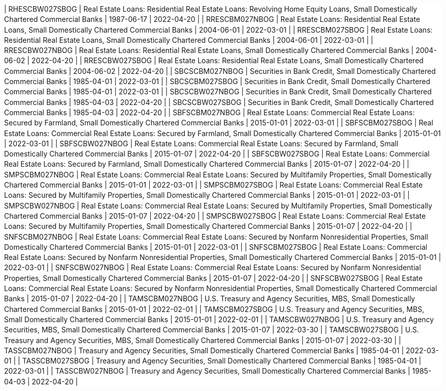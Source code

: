 | RHESCBW027SBOG | Real Estate Loans: Residential Real Estate Loans: Revolving Home Equity Loans, Small Domestically Chartered Commercial Banks                     | 1987-06-17          | 2022-04-20        |
| RRESCBM027NBOG | Real Estate Loans: Residential Real Estate Loans, Small Domestically Chartered Commercial Banks                                                  | 2004-06-01          | 2022-03-01        |
| RRESCBM027SBOG | Real Estate Loans: Residential Real Estate Loans, Small Domestically Chartered Commercial Banks                                                  | 2004-06-01          | 2022-03-01        |
| RRESCBW027NBOG | Real Estate Loans: Residential Real Estate Loans, Small Domestically Chartered Commercial Banks                                                  | 2004-06-02          | 2022-04-20        |
| RRESCBW027SBOG | Real Estate Loans: Residential Real Estate Loans, Small Domestically Chartered Commercial Banks                                                  | 2004-06-02          | 2022-04-20        |
| SBCSCBM027NBOG | Securities in Bank Credit, Small Domestically Chartered Commercial Banks                                                                         | 1985-04-01          | 2022-03-01        |
| SBCSCBM027SBOG | Securities in Bank Credit, Small Domestically Chartered Commercial Banks                                                                         | 1985-04-01          | 2022-03-01        |
| SBCSCBW027NBOG | Securities in Bank Credit, Small Domestically Chartered Commercial Banks                                                                         | 1985-04-03          | 2022-04-20        |
| SBCSCBW027SBOG | Securities in Bank Credit, Small Domestically Chartered Commercial Banks                                                                         | 1985-04-03          | 2022-04-20        |
| SBFSCBM027NBOG | Real Estate Loans: Commercial Real Estate Loans: Secured by Farmland, Small Domestically Chartered Commercial Banks                              | 2015-01-01          | 2022-03-01        |
| SBFSCBM027SBOG | Real Estate Loans: Commercial Real Estate Loans: Secured by Farmland, Small Domestically Chartered Commercial Banks                              | 2015-01-01          | 2022-03-01        |
| SBFSCBW027NBOG | Real Estate Loans: Commercial Real Estate Loans: Secured by Farmland, Small Domestically Chartered Commercial Banks                              | 2015-01-07          | 2022-04-20        |
| SBFSCBW027SBOG | Real Estate Loans: Commercial Real Estate Loans: Secured by Farmland, Small Domestically Chartered Commercial Banks                              | 2015-01-07          | 2022-04-20        |
| SMPSCBM027NBOG | Real Estate Loans: Commercial Real Estate Loans: Secured by Multifamily Properties, Small Domestically Chartered Commercial Banks                | 2015-01-01          | 2022-03-01        |
| SMPSCBM027SBOG | Real Estate Loans: Commercial Real Estate Loans: Secured by Multifamily Properties, Small Domestically Chartered Commercial Banks                | 2015-01-01          | 2022-03-01        |
| SMPSCBW027NBOG | Real Estate Loans: Commercial Real Estate Loans: Secured by Multifamily Properties, Small Domestically Chartered Commercial Banks                | 2015-01-07          | 2022-04-20        |
| SMPSCBW027SBOG | Real Estate Loans: Commercial Real Estate Loans: Secured by Multifamily Properties, Small Domestically Chartered Commercial Banks                | 2015-01-07          | 2022-04-20        |
| SNFSCBM027NBOG | Real Estate Loans: Commercial Real Estate Loans: Secured by Nonfarm Nonresidential Properties, Small Domestically Chartered Commercial Banks     | 2015-01-01          | 2022-03-01        |
| SNFSCBM027SBOG | Real Estate Loans: Commercial Real Estate Loans: Secured by Nonfarm Nonresidential Properties, Small Domestically Chartered Commercial Banks     | 2015-01-01          | 2022-03-01        |
| SNFSCBW027NBOG | Real Estate Loans: Commercial Real Estate Loans: Secured by Nonfarm Nonresidential Properties, Small Domestically Chartered Commercial Banks     | 2015-01-07          | 2022-04-20        |
| SNFSCBW027SBOG | Real Estate Loans: Commercial Real Estate Loans: Secured by Nonfarm Nonresidential Properties, Small Domestically Chartered Commercial Banks     | 2015-01-07          | 2022-04-20        |
| TAMSCBM027NBOG | U.S. Treasury and Agency Securities, MBS, Small Domestically Chartered Commercial Banks                                                          | 2015-01-01          | 2022-02-01        |
| TAMSCBM027SBOG | U.S. Treasury and Agency Securities, MBS, Small Domestically Chartered Commercial Banks                                                          | 2015-01-01          | 2022-02-01        |
| TAMSCBW027NBOG | U.S. Treasury and Agency Securities, MBS, Small Domestically Chartered Commercial Banks                                                          | 2015-01-07          | 2022-03-30        |
| TAMSCBW027SBOG | U.S. Treasury and Agency Securities, MBS, Small Domestically Chartered Commercial Banks                                                          | 2015-01-07          | 2022-03-30        |
| TASSCBM027NBOG | Treasury and Agency Securities, Small Domestically Chartered Commercial Banks                                                                    | 1985-04-01          | 2022-03-01        |
| TASSCBM027SBOG | Treasury and Agency Securities, Small Domestically Chartered Commercial Banks                                                                    | 1985-04-01          | 2022-03-01        |
| TASSCBW027NBOG | Treasury and Agency Securities, Small Domestically Chartered Commercial Banks                                                                    | 1985-04-03          | 2022-04-20        |